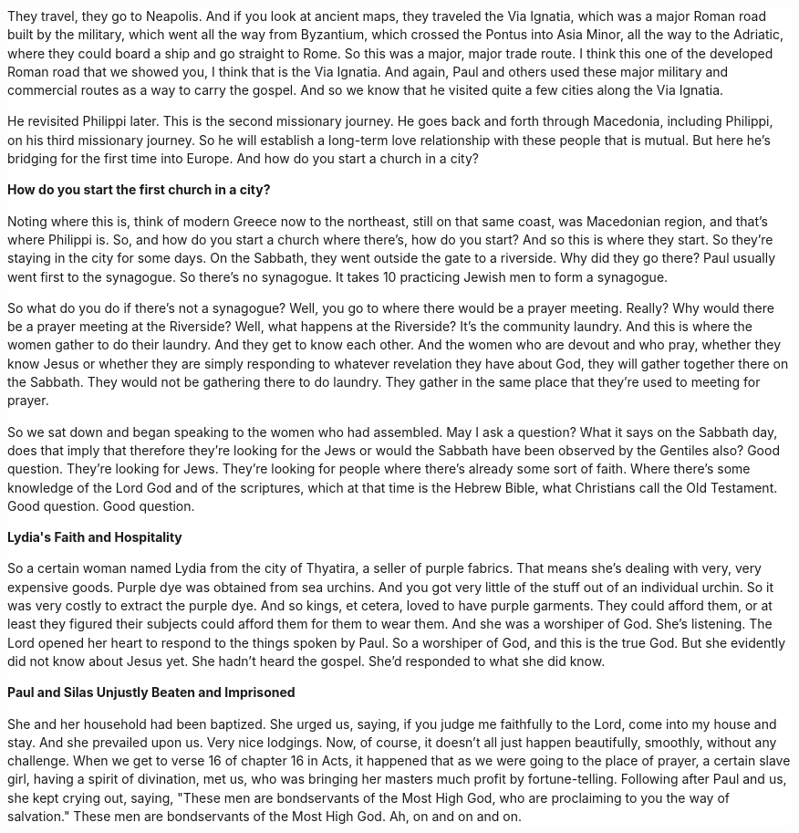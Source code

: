 They travel, they go to Neapolis. And if you look at ancient maps, they traveled the Via Ignatia, which was a major Roman road built by the military, which went all the way from Byzantium, which crossed the Pontus into Asia Minor, all the way to the Adriatic, where they could board a ship and go straight to Rome. So this was a major, major trade route. I think this one of the developed Roman road that we showed you, I think that is the Via Ignatia. And again, Paul and others used these major military and commercial routes as a way to carry the gospel. And so we know that he visited quite a few cities along the Via Ignatia.

He revisited Philippi later. This is the second missionary journey. He goes back and forth through Macedonia, including Philippi, on his third missionary journey. So he will establish a long-term love relationship with these people that is mutual. But here he’s bridging for the first time into Europe. And how do you start a church in a city?

**How do you start the first church in a city?**

Noting where this is, think of modern Greece now to the northeast, still on that same coast, was Macedonian region, and that’s where Philippi is. So, and how do you start a church where there’s, how do you start? And so this is where they start. So they’re staying in the city for some days. On the Sabbath, they went outside the gate to a riverside. Why did they go there? Paul usually went first to the synagogue. So there’s no synagogue. It takes 10 practicing Jewish men to form a synagogue.

So what do you do if there’s not a synagogue? Well, you go to where there would be a prayer meeting. Really? Why would there be a prayer meeting at the Riverside? Well, what happens at the Riverside? It’s the community laundry. And this is where the women gather to do their laundry. And they get to know each other. And the women who are devout and who pray, whether they know Jesus or whether they are simply responding to whatever revelation they have about God, they will gather together there on the Sabbath. They would not be gathering there to do laundry. They gather in the same place that they’re used to meeting for prayer.

So we sat down and began speaking to the women who had assembled. May I ask a question? What it says on the Sabbath day, does that imply that therefore they’re looking for the Jews or would the Sabbath have been observed by the Gentiles also? Good question. They’re looking for Jews. They’re looking for people where there’s already some sort of faith. Where there’s some knowledge of the Lord God and of the scriptures, which at that time is the Hebrew Bible, what Christians call the Old Testament. Good question. Good question.

**Lydia's Faith and Hospitality**

So a certain woman named Lydia from the city of Thyatira, a seller of purple fabrics. That means she’s dealing with very, very expensive goods. Purple dye was obtained from sea urchins. And you got very little of the stuff out of an individual urchin. So it was very costly to extract the purple dye. And so kings, et cetera, loved to have purple garments. They could afford them, or at least they figured their subjects could afford them for them to wear them. And she was a worshiper of God. She’s listening. The Lord opened her heart to respond to the things spoken by Paul. So a worshiper of God, and this is the true God. But she evidently did not know about Jesus yet. She hadn’t heard the gospel. She’d responded to what she did know.

**Paul and Silas Unjustly Beaten and Imprisoned**

She and her household had been baptized. She urged us, saying, if you judge me faithfully to the Lord, come into my house and stay. And she prevailed upon us. Very nice lodgings. Now, of course, it doesn’t all just happen beautifully, smoothly, without any challenge. When we get to verse 16 of chapter 16 in Acts, it happened that as we were going to the place of prayer, a certain slave girl, having a spirit of divination, met us, who was bringing her masters much profit by fortune-telling. Following after Paul and us, she kept crying out, saying, "These men are bondservants of the Most High God, who are proclaiming to you the way of salvation." These men are bondservants of the Most High God. Ah, on and on and on.
